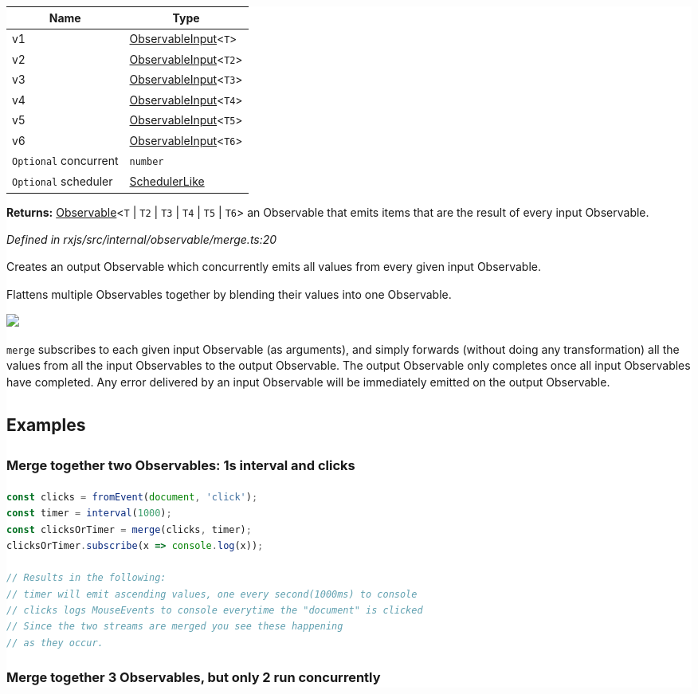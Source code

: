 | Name | Type |
| ------ | ------ |
| v1 | [ObservableInput](_rxjs_src_internal_types_.md#observableinput)<`T`> |
| v2 | [ObservableInput](_rxjs_src_internal_types_.md#observableinput)<`T2`> |
| v3 | [ObservableInput](_rxjs_src_internal_types_.md#observableinput)<`T3`> |
| v4 | [ObservableInput](_rxjs_src_internal_types_.md#observableinput)<`T4`> |
| v5 | [ObservableInput](_rxjs_src_internal_types_.md#observableinput)<`T5`> |
| v6 | [ObservableInput](_rxjs_src_internal_types_.md#observableinput)<`T6`> |
| `Optional` concurrent | `number` |
| `Optional` scheduler | [SchedulerLike](../interfaces/_rxjs_src_internal_types_.schedulerlike.md) |

**Returns:** [Observable](../classes/_rxjs_src_internal_observable_.observable.md)<`T` \| `T2` \| `T3` \| `T4` \| `T5` \| `T6`>
an Observable that emits items that are the result of
every input Observable.

*Defined in rxjs/src/internal/observable/merge.ts:20*

Creates an output Observable which concurrently emits all values from every given input Observable.

Flattens multiple Observables together by blending their values into one Observable.

![](merge.png)

`merge` subscribes to each given input Observable (as arguments), and simply forwards (without doing any transformation) all the values from all the input Observables to the output Observable. The output Observable only completes once all input Observables have completed. Any error delivered by an input Observable will be immediately emitted on the output Observable.

Examples
--------

### Merge together two Observables: 1s interval and clicks

```javascript
const clicks = fromEvent(document, 'click');
const timer = interval(1000);
const clicksOrTimer = merge(clicks, timer);
clicksOrTimer.subscribe(x => console.log(x));

// Results in the following:
// timer will emit ascending values, one every second(1000ms) to console
// clicks logs MouseEvents to console everytime the "document" is clicked
// Since the two streams are merged you see these happening
// as they occur.
```

### Merge together 3 Observables, but only 2 run concurrently
